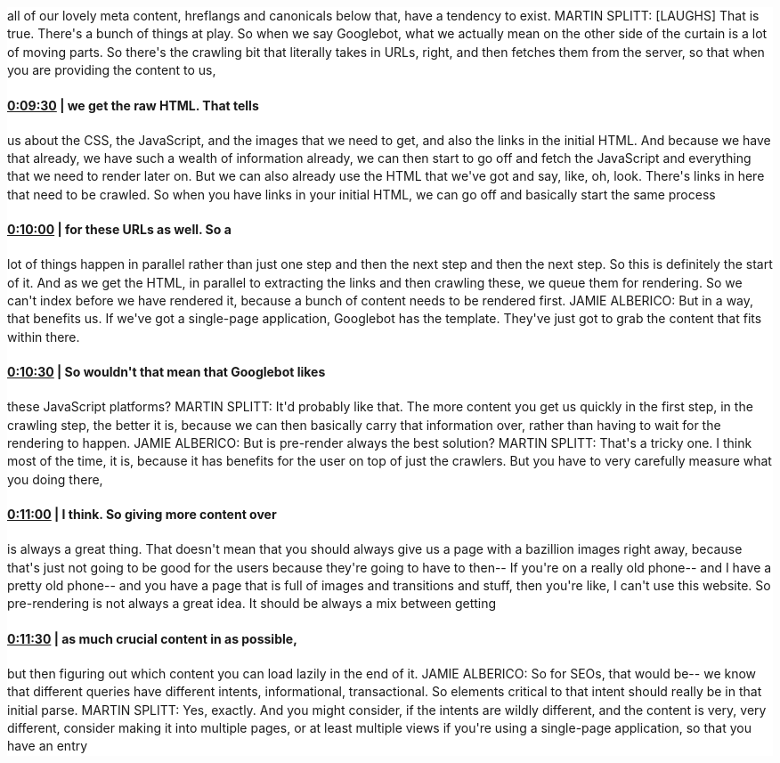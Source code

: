all of our lovely meta content, hreflangs and canonicals below that, have a tendency to exist. MARTIN SPLITT: [LAUGHS] That is true. There's a bunch of things at play. So when we say Googlebot, what we actually mean on the other side of the curtain is a lot of moving parts. So there's the crawling bit that literally takes in URLs, right, and then fetches them from the server, so that when you are providing the content to us,  

#### [0:09:30](https://www.youtube.com/watch?v=EZtCgrpa6ss&t=570) |  we get the raw HTML. That tells

us about the CSS, the JavaScript, and the images that we need to get, and also the links in the initial HTML. And because we have that already, we have such a wealth of information already, we can then start to go off and fetch the JavaScript and everything that we need to render later on. But we can also already use the HTML that we've got and say, like, oh, look. There's links in here that need to be crawled. So when you have links in your initial HTML, we can go off and basically start the same process  

#### [0:10:00](https://www.youtube.com/watch?v=EZtCgrpa6ss&t=600) |  for these URLs as well. So a

lot of things happen in parallel rather than just one step and then the next step and then the next step. So this is definitely the start of it. And as we get the HTML, in parallel to extracting the links and then crawling these, we queue them for rendering. So we can't index before we have rendered it, because a bunch of content needs to be rendered first. JAMIE ALBERICO: But in a way, that benefits us. If we've got a single-page application, Googlebot has the template. They've just got to grab the content that fits within there.  

#### [0:10:30](https://www.youtube.com/watch?v=EZtCgrpa6ss&t=630) |  So wouldn't that mean that Googlebot likes

these JavaScript platforms? MARTIN SPLITT: It'd probably like that. The more content you get us quickly in the first step, in the crawling step, the better it is, because we can then basically carry that information over, rather than having to wait for the rendering to happen. JAMIE ALBERICO: But is pre-render always the best solution? MARTIN SPLITT: That's a tricky one. I think most of the time, it is, because it has benefits for the user on top of just the crawlers. But you have to very carefully measure what you doing there,  

#### [0:11:00](https://www.youtube.com/watch?v=EZtCgrpa6ss&t=660) |  I think. So giving more content over

is always a great thing. That doesn't mean that you should always give us a page with a bazillion images right away, because that's just not going to be good for the users because they're going to have to then-- If you're on a really old phone-- and I have a pretty old phone-- and you have a page that is full of images and transitions and stuff, then you're like, I can't use this website. So pre-rendering is not always a great idea. It should be always a mix between getting  

#### [0:11:30](https://www.youtube.com/watch?v=EZtCgrpa6ss&t=690) |  as much crucial content in as possible,

but then figuring out which content you can load lazily in the end of it. JAMIE ALBERICO: So for SEOs, that would be-- we know that different queries have different intents, informational, transactional. So elements critical to that intent should really be in that initial parse. MARTIN SPLITT: Yes, exactly. And you might consider, if the intents are wildly different, and the content is very, very different, consider making it into multiple pages, or at least multiple views if you're using a single-page application, so that you have an entry  

